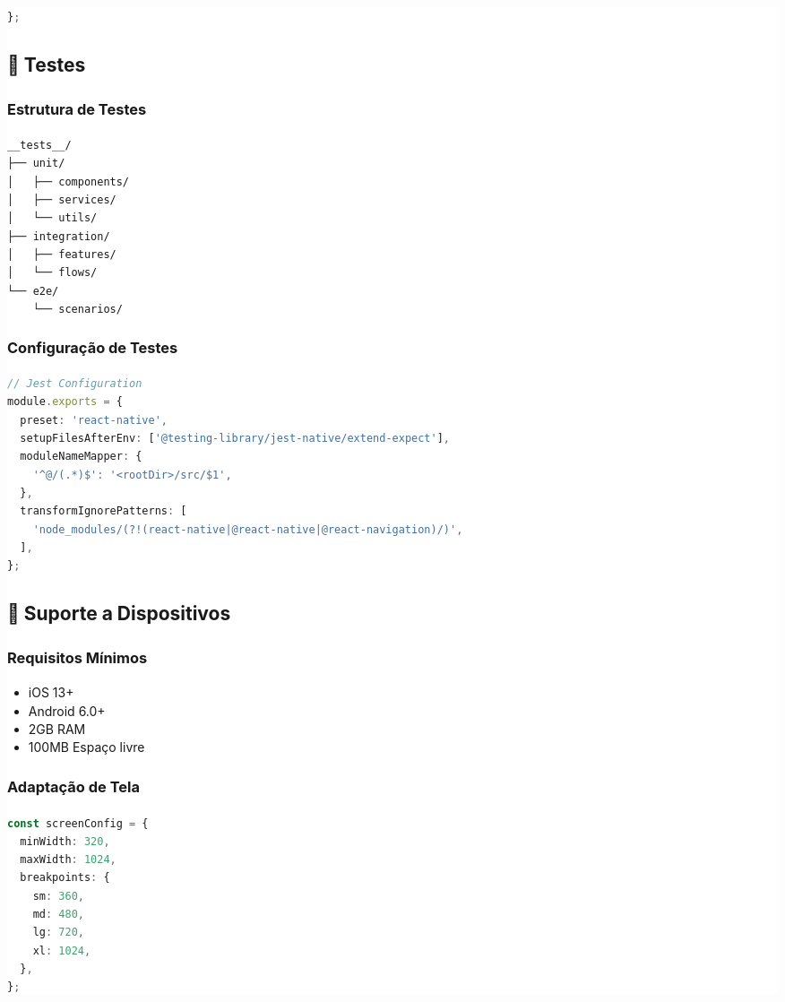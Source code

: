 ```typescript
};
```

## 🧪 Testes

### Estrutura de Testes
```
__tests__/
├── unit/
│   ├── components/
│   ├── services/
│   └── utils/
├── integration/
│   ├── features/
│   └── flows/
└── e2e/
    └── scenarios/
```

### Configuração de Testes
```typescript
// Jest Configuration
module.exports = {
  preset: 'react-native',
  setupFilesAfterEnv: ['@testing-library/jest-native/extend-expect'],
  moduleNameMapper: {
    '^@/(.*)$': '<rootDir>/src/$1',
  },
  transformIgnorePatterns: [
    'node_modules/(?!(react-native|@react-native|@react-navigation)/)',
  ],
};
```

## 📱 Suporte a Dispositivos

### Requisitos Mínimos
- iOS 13+
- Android 6.0+
- 2GB RAM
- 100MB Espaço livre

### Adaptação de Tela
```typescript
const screenConfig = {
  minWidth: 320,
  maxWidth: 1024,
  breakpoints: {
    sm: 360,
    md: 480,
    lg: 720,
    xl: 1024,
  },
};
```
